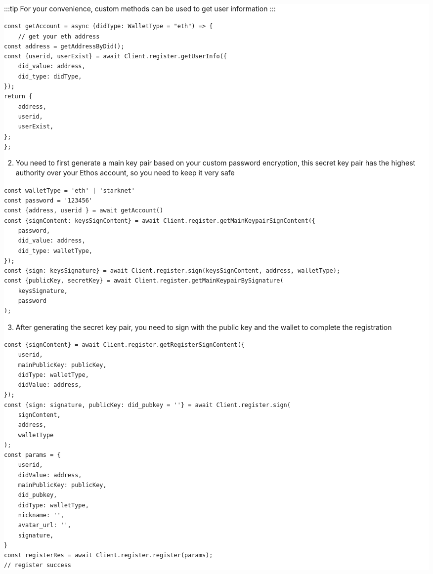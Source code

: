 :::tip
For your convenience, custom methods can be used to get user information
:::
```tsx
const getAccount = async (didType: WalletType = "eth") => {
    // get your eth address
const address = getAddressByDid();
const {userid, userExist} = await Client.register.getUserInfo({
    did_value: address,
    did_type: didType,
});
return {
    address,
    userid,
    userExist,
};
};
```

2. You need to first generate a main key pair based on your custom password encryption, this secret key pair has the highest authority over your Ethos account, so you need to keep it very safe
```tsx
const walletType = 'eth' | 'starknet'
const password = '123456'
const {address, userid } = await getAccount()
const {signContent: keysSignContent} = await Client.register.getMainKeypairSignContent({
    password,
    did_value: address,
    did_type: walletType,
});
const {sign: keysSignature} = await Client.register.sign(keysSignContent, address, walletType);
const {publicKey, secretKey} = await Client.register.getMainKeypairBySignature(
    keysSignature,
    password
);
```
3. After generating the secret key pair, you need to sign with the public key and the wallet to complete the registration
```tsx
const {signContent} = await Client.register.getRegisterSignContent({
    userid,
    mainPublicKey: publicKey,
    didType: walletType,
    didValue: address,
});
const {sign: signature, publicKey: did_pubkey = ''} = await Client.register.sign(
    signContent,
    address,
    walletType
);
const params = {
    userid,
    didValue: address,
    mainPublicKey: publicKey,
    did_pubkey,
    didType: walletType,
    nickname: '',
    avatar_url: '',
    signature,
}
const registerRes = await Client.register.register(params);
// register success
```